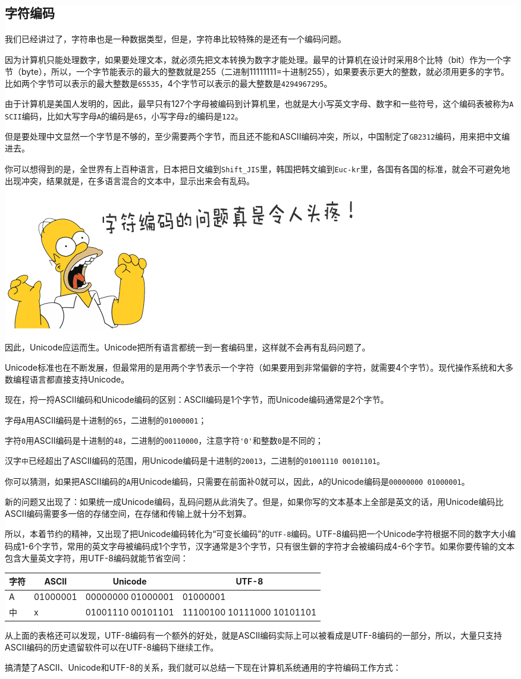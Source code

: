 ## 字符编码

我们已经讲过了，字符串也是一种数据类型，但是，字符串比较特殊的是还有一个编码问题。

因为计算机只能处理数字，如果要处理文本，就必须先把文本转换为数字才能处理。最早的计算机在设计时采用8个比特（bit）作为一个字节（byte），所以，一个字节能表示的最大的整数就是255（二进制11111111=十进制255），如果要表示更大的整数，就必须用更多的字节。比如两个字节可以表示的最大整数是`65535`，4个字节可以表示的最大整数是`4294967295`。

由于计算机是美国人发明的，因此，最早只有127个字母被编码到计算机里，也就是大小写英文字母、数字和一些符号，这个编码表被称为`ASCII`编码，比如大写字母`A`的编码是`65`，小写字母`z`的编码是`122`。

但是要处理中文显然一个字节是不够的，至少需要两个字节，而且还不能和ASCII编码冲突，所以，中国制定了`GB2312`编码，用来把中文编进去。

你可以想得到的是，全世界有上百种语言，日本把日文编到`Shift_JIS`里，韩国把韩文编到`Euc-kr`里，各国有各国的标准，就会不可避免地出现冲突，结果就是，在多语言混合的文本中，显示出来会有乱码。

![char-encoding-problem](img/字符串和编码_01.png)

因此，Unicode应运而生。Unicode把所有语言都统一到一套编码里，这样就不会再有乱码问题了。

Unicode标准也在不断发展，但最常用的是用两个字节表示一个字符（如果要用到非常偏僻的字符，就需要4个字节）。现代操作系统和大多数编程语言都直接支持Unicode。

现在，捋一捋ASCII编码和Unicode编码的区别：ASCII编码是1个字节，而Unicode编码通常是2个字节。

字母`A`用ASCII编码是十进制的`65`，二进制的`01000001`；

字符`0`用ASCII编码是十进制的`48`，二进制的`00110000`，注意字符`'0'`和整数`0`是不同的；

汉字`中`已经超出了ASCII编码的范围，用Unicode编码是十进制的`20013`，二进制的`01001110 00101101`。

你可以猜测，如果把ASCII编码的`A`用Unicode编码，只需要在前面补0就可以，因此，`A`的Unicode编码是`00000000 01000001`。

新的问题又出现了：如果统一成Unicode编码，乱码问题从此消失了。但是，如果你写的文本基本上全部是英文的话，用Unicode编码比ASCII编码需要多一倍的存储空间，在存储和传输上就十分不划算。

所以，本着节约的精神，又出现了把Unicode编码转化为“可变长编码”的`UTF-8`编码。UTF-8编码把一个Unicode字符根据不同的数字大小编码成1-6个字节，常用的英文字母被编码成1个字节，汉字通常是3个字节，只有很生僻的字符才会被编码成4-6个字节。如果你要传输的文本包含大量英文字符，用UTF-8编码就能节省空间：

| 字符   | ASCII    | Unicode           | UTF-8                      |
| ---- | -------- | ----------------- | -------------------------- |
| A    | 01000001 | 00000000 01000001 | 01000001                   |
| 中    | x        | 01001110 00101101 | 11100100 10111000 10101101 |

从上面的表格还可以发现，UTF-8编码有一个额外的好处，就是ASCII编码实际上可以被看成是UTF-8编码的一部分，所以，大量只支持ASCII编码的历史遗留软件可以在UTF-8编码下继续工作。

搞清楚了ASCII、Unicode和UTF-8的关系，我们就可以总结一下现在计算机系统通用的字符编码工作方式：
